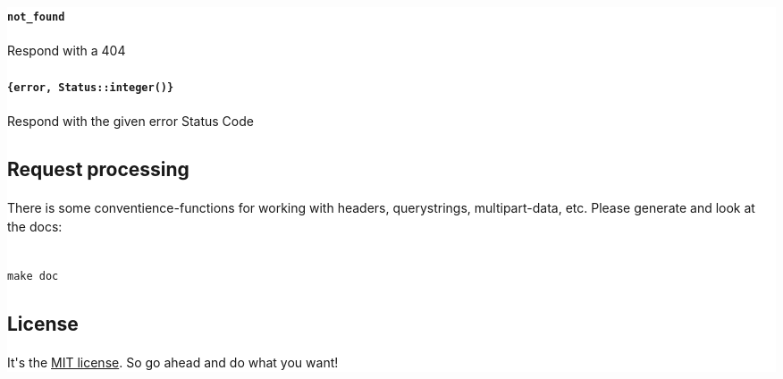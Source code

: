 #### `not_found` ###
Respond with a 404

#### `{error, Status::integer()}` ###
Respond with the given error Status Code

Request processing
-------------

There is some conventience-functions for working with headers,
querystrings, multipart-data, etc. Please generate and look at the docs:
```

make doc

```

## License
It's the [MIT license](http://en.wikipedia.org/wiki/MIT_License). So go ahead
and do what you want!
